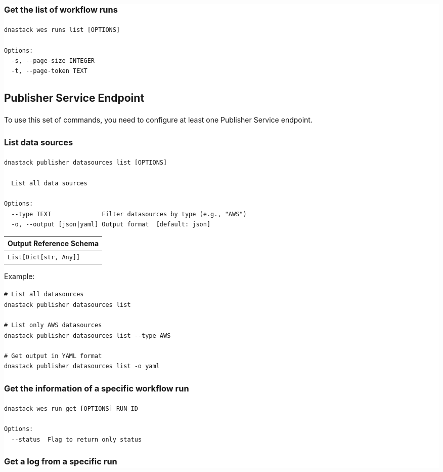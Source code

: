 ### Get the list of workflow runs

```shell
dnastack wes runs list [OPTIONS]

Options:
  -s, --page-size INTEGER
  -t, --page-token TEXT
```

## Publisher Service Endpoint

To use this set of commands, you need to configure at least one Publisher Service endpoint.

### List data sources

```shell
dnastack publisher datasources list [OPTIONS]

  List all data sources

Options:
  --type TEXT              Filter datasources by type (e.g., "AWS")
  -o, --output [json|yaml] Output format  [default: json]
```

| Output Reference Schema |
|------------------------|
| `List[Dict[str, Any]]` |

Example:
```shell
# List all datasources
dnastack publisher datasources list

# List only AWS datasources
dnastack publisher datasources list --type AWS

# Get output in YAML format
dnastack publisher datasources list -o yaml
```

### Get the information of a specific workflow run

```shell
dnastack wes run get [OPTIONS] RUN_ID

Options:
  --status  Flag to return only status
```

### Get a log from a specific run
